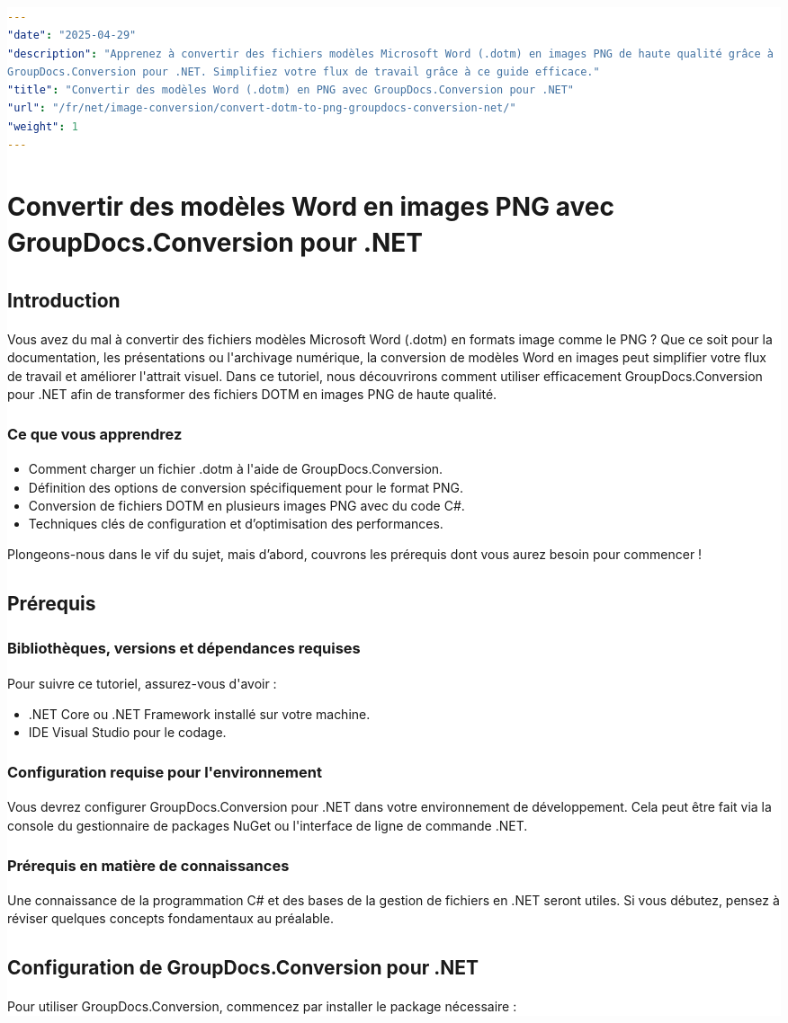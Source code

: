 ```yaml
---
"date": "2025-04-29"
"description": "Apprenez à convertir des fichiers modèles Microsoft Word (.dotm) en images PNG de haute qualité grâce à GroupDocs.Conversion pour .NET. Simplifiez votre flux de travail grâce à ce guide efficace."
"title": "Convertir des modèles Word (.dotm) en PNG avec GroupDocs.Conversion pour .NET"
"url": "/fr/net/image-conversion/convert-dotm-to-png-groupdocs-conversion-net/"
"weight": 1
---
```


# Convertir des modèles Word en images PNG avec GroupDocs.Conversion pour .NET

## Introduction
Vous avez du mal à convertir des fichiers modèles Microsoft Word (.dotm) en formats image comme le PNG ? Que ce soit pour la documentation, les présentations ou l'archivage numérique, la conversion de modèles Word en images peut simplifier votre flux de travail et améliorer l'attrait visuel. Dans ce tutoriel, nous découvrirons comment utiliser efficacement GroupDocs.Conversion pour .NET afin de transformer des fichiers DOTM en images PNG de haute qualité.

### Ce que vous apprendrez
- Comment charger un fichier .dotm à l'aide de GroupDocs.Conversion.
- Définition des options de conversion spécifiquement pour le format PNG.
- Conversion de fichiers DOTM en plusieurs images PNG avec du code C#.
- Techniques clés de configuration et d’optimisation des performances.

Plongeons-nous dans le vif du sujet, mais d’abord, couvrons les prérequis dont vous aurez besoin pour commencer !

## Prérequis

### Bibliothèques, versions et dépendances requises
Pour suivre ce tutoriel, assurez-vous d'avoir :
- .NET Core ou .NET Framework installé sur votre machine.
- IDE Visual Studio pour le codage.

### Configuration requise pour l'environnement
Vous devrez configurer GroupDocs.Conversion pour .NET dans votre environnement de développement. Cela peut être fait via la console du gestionnaire de packages NuGet ou l'interface de ligne de commande .NET.

### Prérequis en matière de connaissances
Une connaissance de la programmation C# et des bases de la gestion de fichiers en .NET seront utiles. Si vous débutez, pensez à réviser quelques concepts fondamentaux au préalable.

## Configuration de GroupDocs.Conversion pour .NET
Pour utiliser GroupDocs.Conversion, commencez par installer le package nécessaire :
